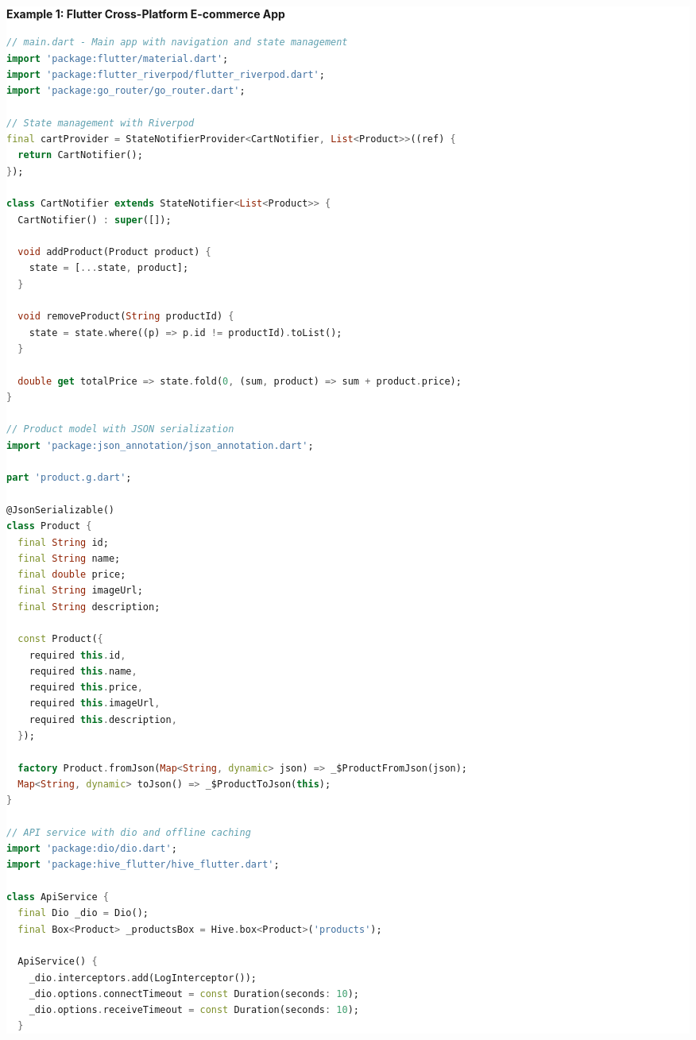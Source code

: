 **Example 1: Flutter Cross-Platform E-commerce App**
```dart
// main.dart - Main app with navigation and state management
import 'package:flutter/material.dart';
import 'package:flutter_riverpod/flutter_riverpod.dart';
import 'package:go_router/go_router.dart';

// State management with Riverpod
final cartProvider = StateNotifierProvider<CartNotifier, List<Product>>((ref) {
  return CartNotifier();
});

class CartNotifier extends StateNotifier<List<Product>> {
  CartNotifier() : super([]);
  
  void addProduct(Product product) {
    state = [...state, product];
  }
  
  void removeProduct(String productId) {
    state = state.where((p) => p.id != productId).toList();
  }
  
  double get totalPrice => state.fold(0, (sum, product) => sum + product.price);
}

// Product model with JSON serialization
import 'package:json_annotation/json_annotation.dart';

part 'product.g.dart';

@JsonSerializable()
class Product {
  final String id;
  final String name;
  final double price;
  final String imageUrl;
  final String description;
  
  const Product({
    required this.id,
    required this.name,
    required this.price,
    required this.imageUrl,
    required this.description,
  });
  
  factory Product.fromJson(Map<String, dynamic> json) => _$ProductFromJson(json);
  Map<String, dynamic> toJson() => _$ProductToJson(this);
}

// API service with dio and offline caching
import 'package:dio/dio.dart';
import 'package:hive_flutter/hive_flutter.dart';

class ApiService {
  final Dio _dio = Dio();
  final Box<Product> _productsBox = Hive.box<Product>('products');
  
  ApiService() {
    _dio.interceptors.add(LogInterceptor());
    _dio.options.connectTimeout = const Duration(seconds: 10);
    _dio.options.receiveTimeout = const Duration(seconds: 10);
  }
```